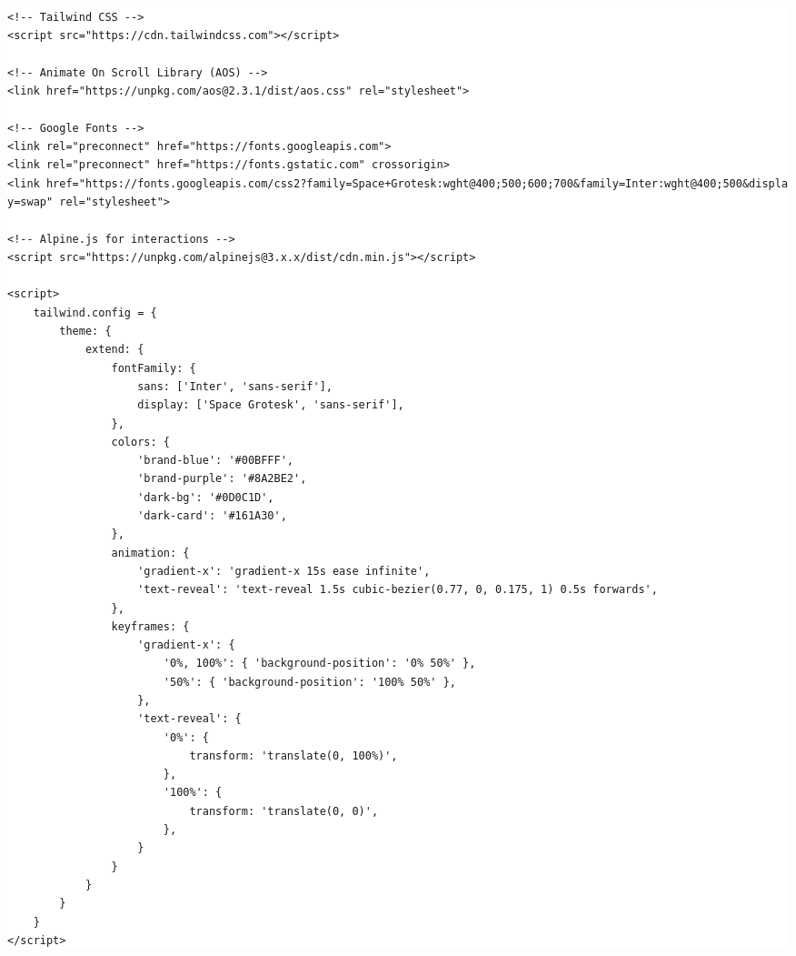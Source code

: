 <!DOCTYPE html>
<html lang="pt-br" class="scroll-smooth">
<head>
    <meta charset="UTF-8">
    <meta name="viewport" content="width=device-width, initial-scale=1.0">
    <title>Consultoria de Currículo - Destrave sua Carreira</title>
    
    <!-- Tailwind CSS -->
    <script src="https://cdn.tailwindcss.com"></script>
    
    <!-- Animate On Scroll Library (AOS) -->
    <link href="https://unpkg.com/aos@2.3.1/dist/aos.css" rel="stylesheet">
    
    <!-- Google Fonts -->
    <link rel="preconnect" href="https://fonts.googleapis.com">
    <link rel="preconnect" href="https://fonts.gstatic.com" crossorigin>
    <link href="https://fonts.googleapis.com/css2?family=Space+Grotesk:wght@400;500;600;700&family=Inter:wght@400;500&display=swap" rel="stylesheet">
    
    <!-- Alpine.js for interactions -->
    <script src="https://unpkg.com/alpinejs@3.x.x/dist/cdn.min.js"></script>

    <script>
        tailwind.config = {
            theme: {
                extend: {
                    fontFamily: {
                        sans: ['Inter', 'sans-serif'],
                        display: ['Space Grotesk', 'sans-serif'],
                    },
                    colors: {
                        'brand-blue': '#00BFFF',
                        'brand-purple': '#8A2BE2',
                        'dark-bg': '#0D0C1D',
                        'dark-card': '#161A30',
                    },
                    animation: {
                        'gradient-x': 'gradient-x 15s ease infinite',
                        'text-reveal': 'text-reveal 1.5s cubic-bezier(0.77, 0, 0.175, 1) 0.5s forwards',
                    },
                    keyframes: {
                        'gradient-x': {
                            '0%, 100%': { 'background-position': '0% 50%' },
                            '50%': { 'background-position': '100% 50%' },
                        },
                        'text-reveal': {
                            '0%': {
                                transform: 'translate(0, 100%)',
                            },
                            '100%': {
                                transform: 'translate(0, 0)',
                            },
                        }
                    }
                }
            }
        }
    </script>
